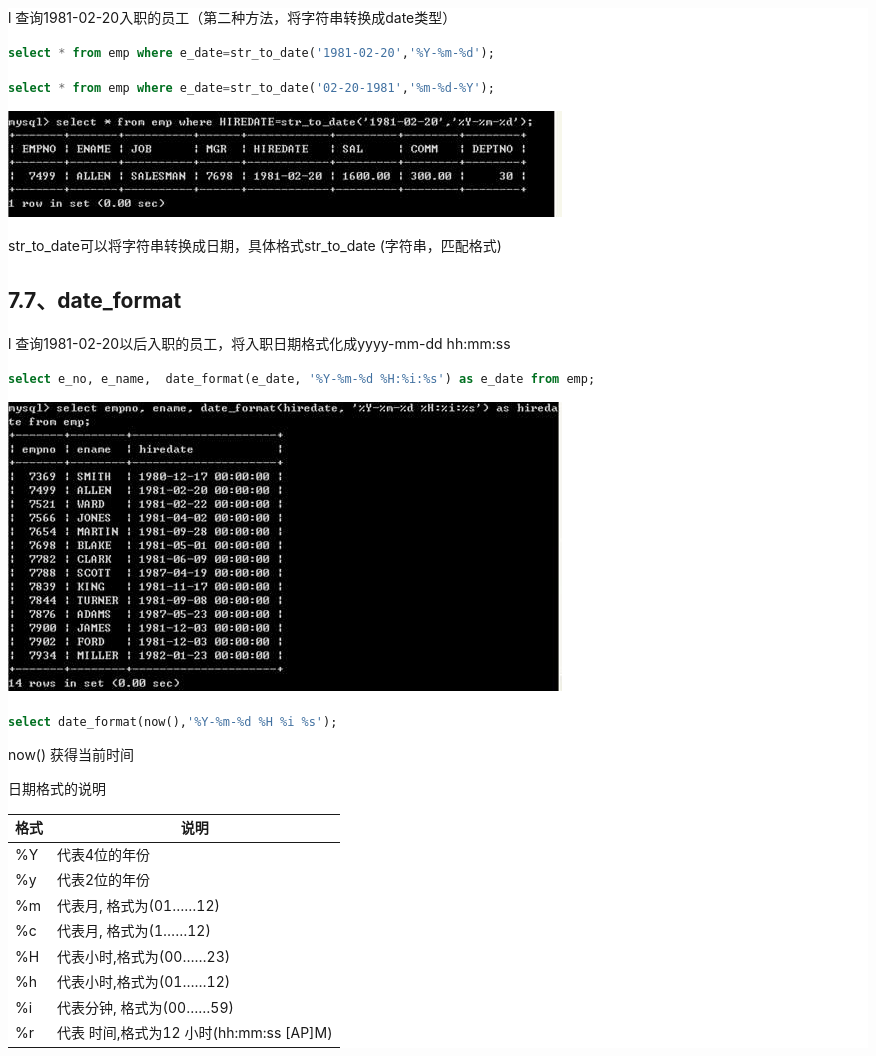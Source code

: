 l 查询1981-02-20入职的员工（第二种方法，将字符串转换成date类型）

```sql
select * from emp where e_date=str_to_date('1981-02-20','%Y-%m-%d');  
```

```sql
select * from emp where e_date=str_to_date('02-20-1981','%m-%d-%Y');  
```

![](./MySQL.assets/true-clip_image134.jpg)

str_to_date可以将字符串转换成日期，具体格式str_to_date (字符串，匹配格式)

## 7.7、date_format

l 查询1981-02-20以后入职的员工，将入职日期格式化成yyyy-mm-dd hh:mm:ss

```sql
select e_no, e_name,  date_format(e_date, '%Y-%m-%d %H:%i:%s') as e_date from emp;  
```

![](./MySQL.assets/true-clip_image136.jpg)

```sql
select date_format(now(),'%Y-%m-%d %H %i %s');
```

now() 获得当前时间

日期格式的说明

| 格式 | 说明                                    |
| ---- | --------------------------------------- |
| %Y   | 代表4位的年份                           |
| %y   | 代表2位的年份                           |
| %m   | 代表月, 格式为(01……12)                  |
| %c   | 代表月, 格式为(1……12)                   |
| %H   | 代表小时,格式为(00……23)                 |
| %h   | 代表小时,格式为(01……12)                 |
| %i   | 代表分钟, 格式为(00……59)                |
| %r   | 代表 时间,格式为12 小时(hh:mm:ss [AP]M) |
